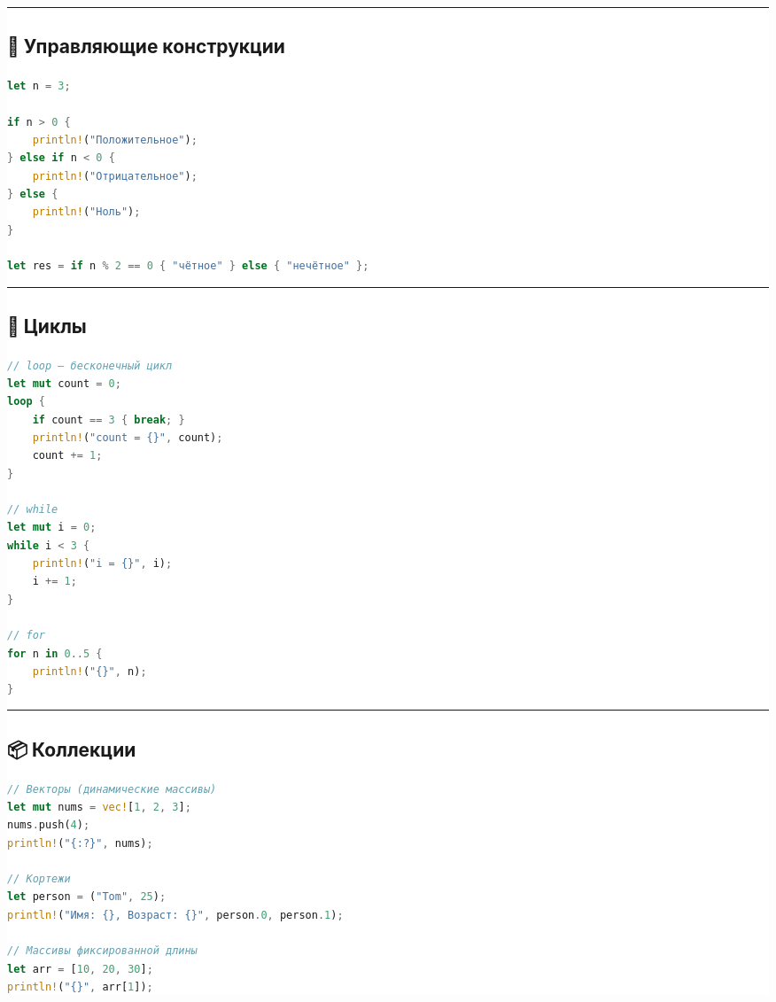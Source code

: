------------------------------------------------------------
## 🔁 Управляющие конструкции

```rust
let n = 3;

if n > 0 {
    println!("Положительное");
} else if n < 0 {
    println!("Отрицательное");
} else {
    println!("Ноль");
}

let res = if n % 2 == 0 { "чётное" } else { "нечётное" };
```

------------------------------------------------------------
## 🔄 Циклы

```rust
// loop — бесконечный цикл
let mut count = 0;
loop {
    if count == 3 { break; }
    println!("count = {}", count);
    count += 1;
}

// while
let mut i = 0;
while i < 3 {
    println!("i = {}", i);
    i += 1;
}

// for
for n in 0..5 {
    println!("{}", n);
}
```

------------------------------------------------------------
## 📦 Коллекции

```rust
// Векторы (динамические массивы)
let mut nums = vec![1, 2, 3];
nums.push(4);
println!("{:?}", nums);

// Кортежи
let person = ("Tom", 25);
println!("Имя: {}, Возраст: {}", person.0, person.1);

// Массивы фиксированной длины
let arr = [10, 20, 30];
println!("{}", arr[1]);
```

